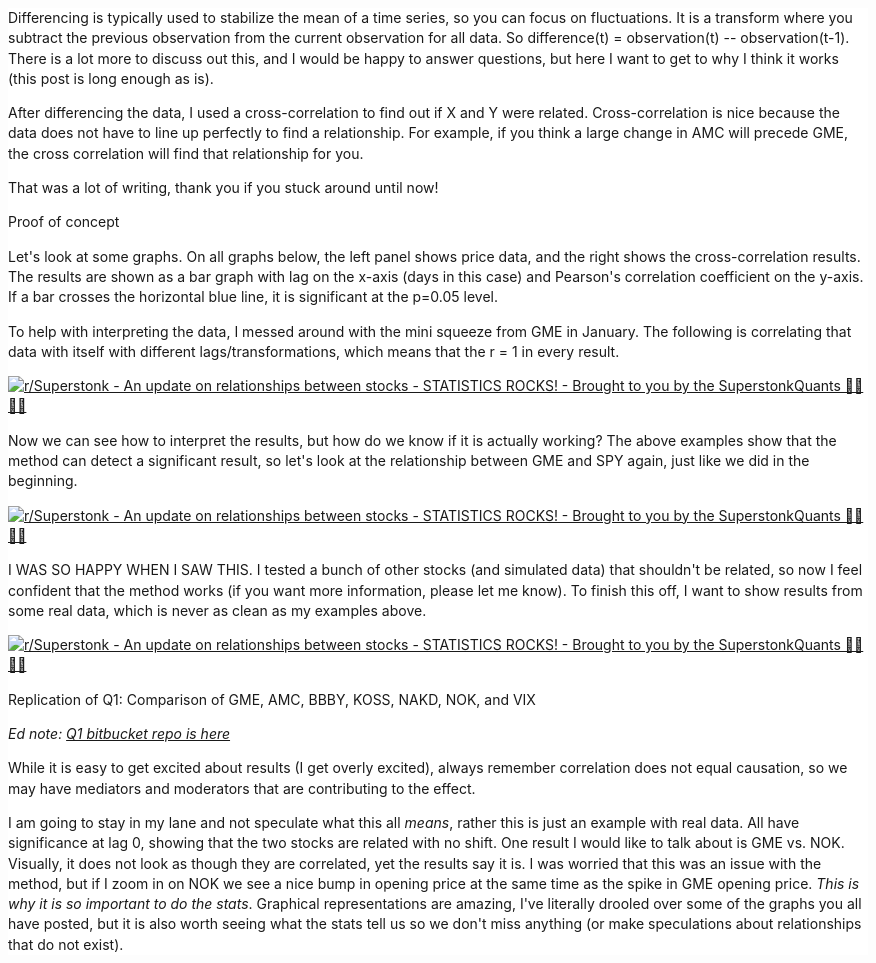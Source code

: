 Differencing is typically used to stabilize the mean of a time series, so you can focus on fluctuations. It is a transform where you subtract the previous observation from the current observation for all data. So difference(t) = observation(t) -- observation(t-1). There is a lot more to discuss out this, and I would be happy to answer questions, but here I want to get to why I think it works (this post is long enough as is).

After differencing the data, I used a cross-correlation to find out if X and Y were related. Cross-correlation is nice because the data does not have to line up perfectly to find a relationship. For example, if you think a large change in AMC will precede GME, the cross correlation will find that relationship for you.

That was a lot of writing, thank you if you stuck around until now!

Proof of concept

Let's look at some graphs. On all graphs below, the left panel shows price data, and the right shows the cross-correlation results. The results are shown as a bar graph with lag on the x-axis (days in this case) and Pearson's correlation coefficient on the y-axis. If a bar crosses the horizontal blue line, it is significant at the p=0.05 level.

To help with interpreting the data, I messed around with the mini squeeze from GME in January. The following is correlating that data with itself with different lags/transformations, which means that the r = 1 in every result.

[![r/Superstonk - An update on relationships between stocks - STATISTICS ROCKS! - Brought to you by the SuperstonkQuants 🦍🥼🔬🚀](https://preview.redd.it/mq8x1fuovx471.png?width=3024&format=png&auto=webp&s=4a10bc8965c5e261cd6522b97b4ee0935c84cb09)](https://preview.redd.it/mq8x1fuovx471.png?width=3024&format=png&auto=webp&s=4a10bc8965c5e261cd6522b97b4ee0935c84cb09)

Now we can see how to interpret the results, but how do we know if it is actually working? The above examples show that the method can detect a significant result, so let's look at the relationship between GME and SPY again, just like we did in the beginning.

[![r/Superstonk - An update on relationships between stocks - STATISTICS ROCKS! - Brought to you by the SuperstonkQuants 🦍🥼🔬🚀](https://preview.redd.it/hgg0q2tpvx471.png?width=2140&format=png&auto=webp&s=1929d7bdcfaf5755e9fc022a7321894796f5c420)](https://preview.redd.it/hgg0q2tpvx471.png?width=2140&format=png&auto=webp&s=1929d7bdcfaf5755e9fc022a7321894796f5c420)

I WAS SO HAPPY WHEN I SAW THIS. I tested a bunch of other stocks (and simulated data) that shouldn't be related, so now I feel confident that the method works (if you want more information, please let me know). To finish this off, I want to show results from some real data, which is never as clean as my examples above.

[![r/Superstonk - An update on relationships between stocks - STATISTICS ROCKS! - Brought to you by the SuperstonkQuants 🦍🥼🔬🚀](https://preview.redd.it/cicfdenqvx471.png?width=3032&format=png&auto=webp&s=200877f436463a02b344f0f1dd5aa8011279b80c)](https://preview.redd.it/cicfdenqvx471.png?width=3032&format=png&auto=webp&s=200877f436463a02b344f0f1dd5aa8011279b80c)

Replication of Q1: Comparison of GME, AMC, BBBY, KOSS, NAKD, NOK, and VIX

*Ed note:* [*Q1 bitbucket repo is here*](https://github.com/SuperstonkQuants/q1_correlations)

While it is easy to get excited about results (I get overly excited), always remember correlation does not equal causation, so we may have mediators and moderators that are contributing to the effect.

I am going to stay in my lane and not speculate what this all *means*, rather this is just an example with real data. All have significance at lag 0, showing that the two stocks are related with no shift. One result I would like to talk about is GME vs. NOK. Visually, it does not look as though they are correlated, yet the results say it is. I was worried that this was an issue with the method, but if I zoom in on NOK we see a nice bump in opening price at the same time as the spike in GME opening price. *This is why it is so important to do the stats*. Graphical representations are amazing, I've literally drooled over some of the graphs you all have posted, but it is also worth seeing what the stats tell us so we don't miss anything (or make speculations about relationships that do not exist).
